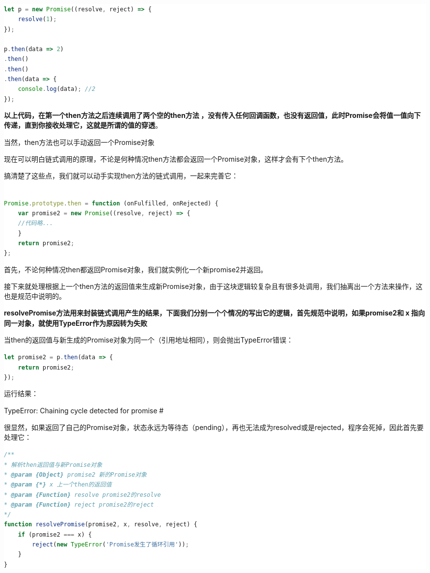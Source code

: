 ```javascript
let p = new Promise((resolve, reject) => {
    resolve(1);
});

p.then(data => 2)
.then()
.then()
.then(data => {
    console.log(data); //2
});
```

**以上代码，在第一个then方法之后连续调用了两个空的then方法 ，没有传入任何回调函数，也没有返回值，此时Promise会将值一值向下传递，直到你接收处理它，这就是所谓的值的穿透**。

当然，then方法也可以手动返回一个Promise对象

现在可以明白链式调用的原理，不论是何种情况then方法都会返回一个Promise对象，这样才会有下个then方法。

搞清楚了这些点，我们就可以动手实现then方法的链式调用，一起来完善它：

```javascript

Promise.prototype.then = function (onFulfilled, onRejected) {
    var promise2 = new Promise((resolve, reject) => {
    //代码略...
    }
    return promise2;
};
```

首先，不论何种情况then都返回Promise对象，我们就实例化一个新promise2并返回。

接下来就处理根据上一个then方法的返回值来生成新Promise对象，由于这块逻辑较复杂且有很多处调用，我们抽离出一个方法来操作，这也是规范中说明的。

**resolvePromise方法用来封装链式调用产生的结果，下面我们分别一个个情况的写出它的逻辑，首先规范中说明，如果promise2和 x 指向同一对象，就使用TypeError作为原因转为失败**

当then的返回值与新生成的Promise对象为同一个（引用地址相同），则会抛出TypeError错误：

```javascript
let promise2 = p.then(data => {
    return promise2;
});
```

运行结果：

TypeError: Chaining cycle detected for promise #<Promise>

很显然，如果返回了自己的Promise对象，状态永远为等待态（pending），再也无法成为resolved或是rejected，程序会死掉，因此首先要处理它：

```javascript
/**
* 解析then返回值与新Promise对象
* @param {Object} promise2 新的Promise对象 
* @param {*} x 上一个then的返回值
* @param {Function} resolve promise2的resolve
* @param {Function} reject promise2的reject
*/
function resolvePromise(promise2, x, resolve, reject) {
    if (promise2 === x) {
        reject(new TypeError('Promise发生了循环引用'));
    }
}
```
